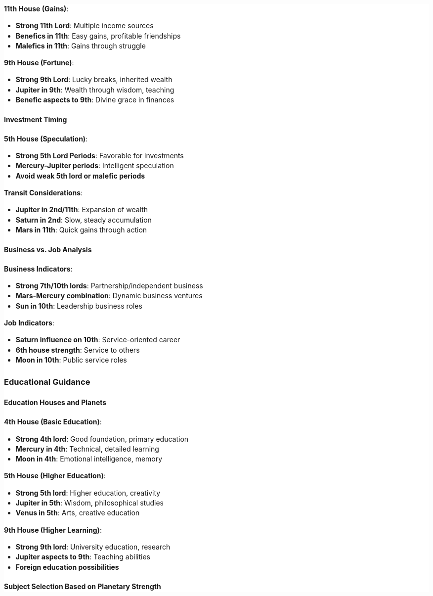 **11th House (Gains)**:
- **Strong 11th Lord**: Multiple income sources
- **Benefics in 11th**: Easy gains, profitable friendships
- **Malefics in 11th**: Gains through struggle

**9th House (Fortune)**:
- **Strong 9th Lord**: Lucky breaks, inherited wealth
- **Jupiter in 9th**: Wealth through wisdom, teaching
- **Benefic aspects to 9th**: Divine grace in finances

#### Investment Timing

**5th House (Speculation)**:
- **Strong 5th Lord Periods**: Favorable for investments
- **Mercury-Jupiter periods**: Intelligent speculation
- **Avoid weak 5th lord or malefic periods**

**Transit Considerations**:
- **Jupiter in 2nd/11th**: Expansion of wealth
- **Saturn in 2nd**: Slow, steady accumulation
- **Mars in 11th**: Quick gains through action

#### Business vs. Job Analysis

**Business Indicators**:
- **Strong 7th/10th lords**: Partnership/independent business
- **Mars-Mercury combination**: Dynamic business ventures
- **Sun in 10th**: Leadership business roles

**Job Indicators**:
- **Saturn influence on 10th**: Service-oriented career
- **6th house strength**: Service to others
- **Moon in 10th**: Public service roles

### Educational Guidance

#### Education Houses and Planets

**4th House (Basic Education)**:
- **Strong 4th lord**: Good foundation, primary education
- **Mercury in 4th**: Technical, detailed learning
- **Moon in 4th**: Emotional intelligence, memory

**5th House (Higher Education)**:
- **Strong 5th lord**: Higher education, creativity
- **Jupiter in 5th**: Wisdom, philosophical studies
- **Venus in 5th**: Arts, creative education

**9th House (Higher Learning)**:
- **Strong 9th lord**: University education, research
- **Jupiter aspects to 9th**: Teaching abilities
- **Foreign education possibilities**

#### Subject Selection Based on Planetary Strength
